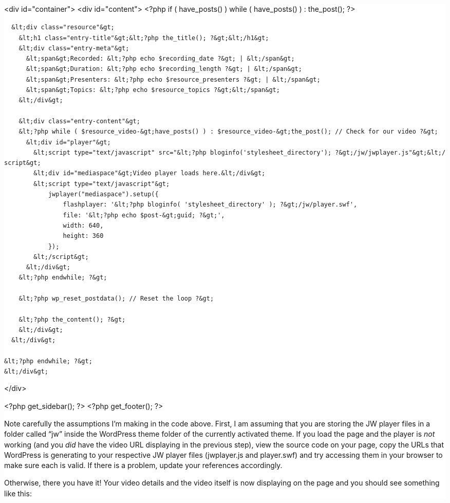   &lt;div id="container"&gt;
    &lt;div id="content"&gt;
    &lt;?php if ( have_posts() ) while ( have_posts() ) : the_post(); ?&gt;

      &lt;div class="resource"&gt;
        &lt;h1 class="entry-title"&gt;&lt;?php the_title(); ?&gt;&lt;/h1&gt;
        &lt;div class="entry-meta"&gt;
          &lt;span&gt;Recorded: &lt;?php echo $recording_date ?&gt; | &lt;/span&gt;
          &lt;span&gt;Duration: &lt;?php echo $recording_length ?&gt; | &lt;/span&gt;
          &lt;span&gt;Presenters: &lt;?php echo $resource_presenters ?&gt; | &lt;/span&gt;
          &lt;span&gt;Topics: &lt;?php echo $resource_topics ?&gt;&lt;/span&gt;
        &lt;/div&gt;

        &lt;div class="entry-content"&gt;
        &lt;?php while ( $resource_video-&gt;have_posts() ) : $resource_video-&gt;the_post(); // Check for our video ?&gt;
          &lt;div id="player"&gt;
            &lt;script type="text/javascript" src="&lt;?php bloginfo('stylesheet_directory'); ?&gt;/jw/jwplayer.js"&gt;&lt;/script&gt;
            &lt;div id="mediaspace"&gt;Video player loads here.&lt;/div&gt;
            &lt;script type="text/javascript"&gt;
                jwplayer("mediaspace").setup({
                    flashplayer: '&lt;?php bloginfo( 'stylesheet_directory' ); ?&gt;/jw/player.swf',
                    file: '&lt;?php echo $post-&gt;guid; ?&gt;',
                    width: 640,
                    height: 360
                });
            &lt;/script&gt;
          &lt;/div&gt;
        &lt;?php endwhile; ?&gt;

        &lt;?php wp_reset_postdata(); // Reset the loop ?&gt;

        &lt;?php the_content(); ?&gt;
        &lt;/div&gt;
      &lt;/div&gt;

    &lt;?php endwhile; ?&gt;
    &lt;/div&gt;
  &lt;/div&gt;

&lt;?php get_sidebar(); ?&gt;
&lt;?php get_footer(); ?&gt;</code></pre>

Note carefully the assumptions I’m making in the code above. First, I am assuming that you are storing the JW player files in a folder called “jw” inside the WordPress theme folder of the currently activated theme. If you load the page and the player is *not* working (and you *did* have the video URL displaying in the previous step), view the source code on your page, copy the URLs that WordPress is generating to your respective JW player files (jwplayer.js and player.swf) and try accessing them in your browser to make sure each is valid. If there is a problem, update your references accordingly.

Otherwise, there you have it! Your video details and the video itself is now displaying on the page and you should see something like this:
